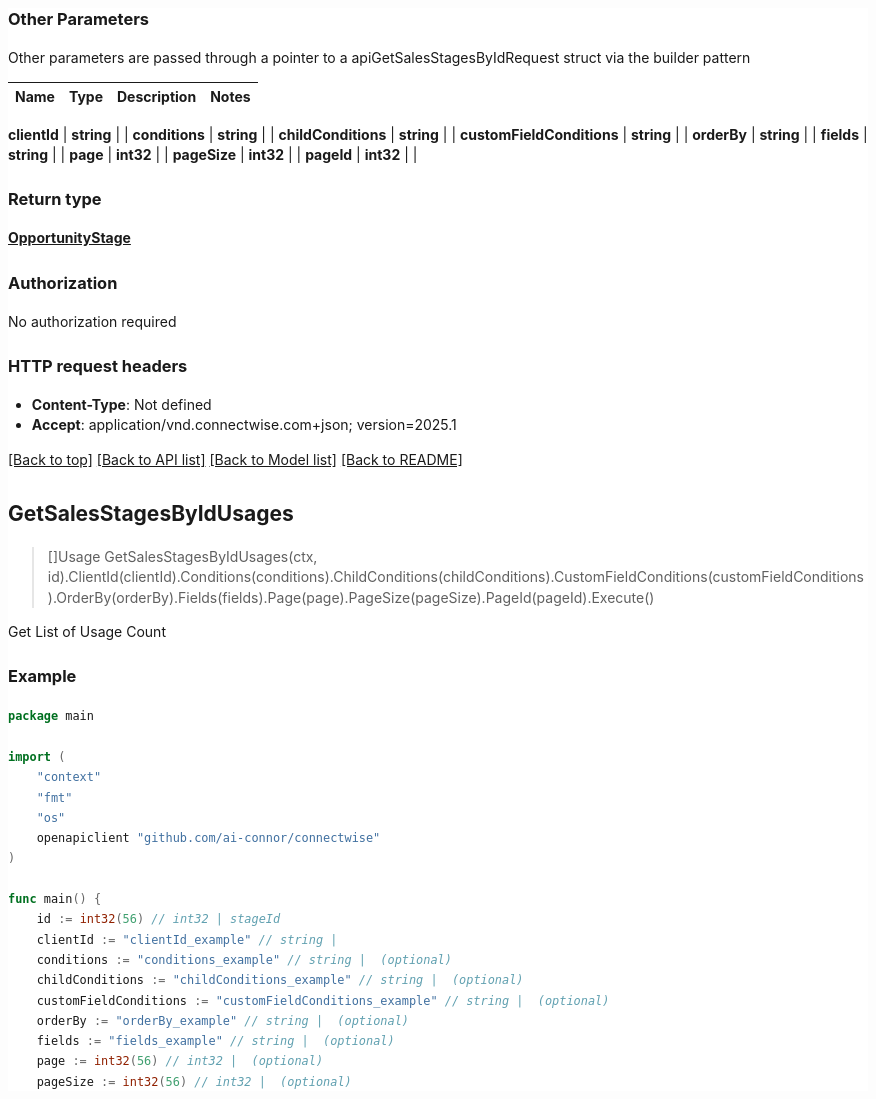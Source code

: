 ### Other Parameters

Other parameters are passed through a pointer to a apiGetSalesStagesByIdRequest struct via the builder pattern


Name | Type | Description  | Notes
------------- | ------------- | ------------- | -------------

 **clientId** | **string** |  | 
 **conditions** | **string** |  | 
 **childConditions** | **string** |  | 
 **customFieldConditions** | **string** |  | 
 **orderBy** | **string** |  | 
 **fields** | **string** |  | 
 **page** | **int32** |  | 
 **pageSize** | **int32** |  | 
 **pageId** | **int32** |  | 

### Return type

[**OpportunityStage**](OpportunityStage.md)

### Authorization

No authorization required

### HTTP request headers

- **Content-Type**: Not defined
- **Accept**: application/vnd.connectwise.com+json; version=2025.1

[[Back to top]](#) [[Back to API list]](../README.md#documentation-for-api-endpoints)
[[Back to Model list]](../README.md#documentation-for-models)
[[Back to README]](../README.md)


## GetSalesStagesByIdUsages

> []Usage GetSalesStagesByIdUsages(ctx, id).ClientId(clientId).Conditions(conditions).ChildConditions(childConditions).CustomFieldConditions(customFieldConditions).OrderBy(orderBy).Fields(fields).Page(page).PageSize(pageSize).PageId(pageId).Execute()

Get List of Usage Count

### Example

```go
package main

import (
	"context"
	"fmt"
	"os"
	openapiclient "github.com/ai-connor/connectwise"
)

func main() {
	id := int32(56) // int32 | stageId
	clientId := "clientId_example" // string | 
	conditions := "conditions_example" // string |  (optional)
	childConditions := "childConditions_example" // string |  (optional)
	customFieldConditions := "customFieldConditions_example" // string |  (optional)
	orderBy := "orderBy_example" // string |  (optional)
	fields := "fields_example" // string |  (optional)
	page := int32(56) // int32 |  (optional)
	pageSize := int32(56) // int32 |  (optional)
```